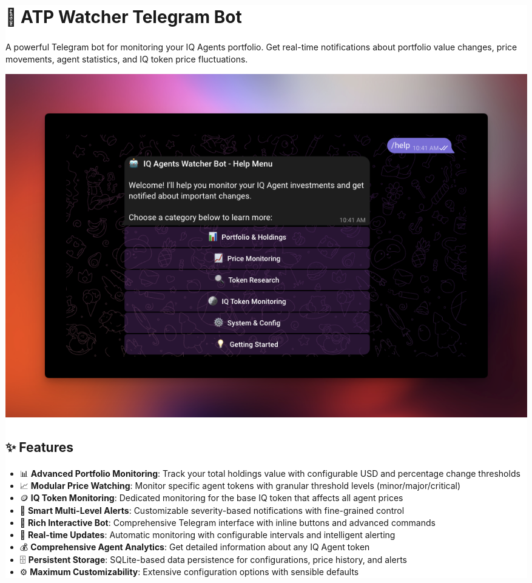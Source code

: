 # 🤖 ATP Watcher Telegram Bot

A powerful Telegram bot for monitoring your IQ Agents portfolio. Get real-time notifications about portfolio value changes, price movements, agent statistics, and IQ token price fluctuations.

<img src="./assets/hero.png" />

## ✨ Features

- 📊 **Advanced Portfolio Monitoring**: Track your total holdings value with configurable USD and percentage change thresholds
- 📈 **Modular Price Watching**: Monitor specific agent tokens with granular threshold levels (minor/major/critical)
- 🪙 **IQ Token Monitoring**: Dedicated monitoring for the base IQ token that affects all agent prices
- 🎯 **Smart Multi-Level Alerts**: Customizable severity-based notifications with fine-grained control
- 📱 **Rich Interactive Bot**: Comprehensive Telegram interface with inline buttons and advanced commands
- 🔄 **Real-time Updates**: Automatic monitoring with configurable intervals and intelligent alerting
- 💰 **Comprehensive Agent Analytics**: Get detailed information about any IQ Agent token
- 🗄️ **Persistent Storage**: SQLite-based data persistence for configurations, price history, and alerts
- ⚙️ **Maximum Customizability**: Extensive configuration options with sensible defaults

